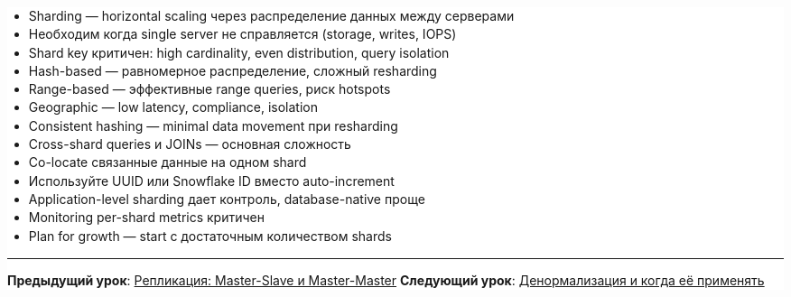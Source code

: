 - Sharding — horizontal scaling через распределение данных между серверами
- Необходим когда single server не справляется (storage, writes, IOPS)
- Shard key критичен: high cardinality, even distribution, query isolation
- Hash-based — равномерное распределение, сложный resharding
- Range-based — эффективные range queries, риск hotspots
- Geographic — low latency, compliance, isolation
- Consistent hashing — minimal data movement при resharding
- Cross-shard queries и JOINs — основная сложность
- Co-locate связанные данные на одном shard
- Используйте UUID или Snowflake ID вместо auto-increment
- Application-level sharding дает контроль, database-native проще
- Monitoring per-shard metrics критичен
- Plan for growth — start с достаточным количеством shards

---

**Предыдущий урок**: [Репликация: Master-Slave и Master-Master](15-replikaciya-master-slave-master-master.md)
**Следующий урок**: [Денормализация и когда её применять](17-denormalizaciya.md)
